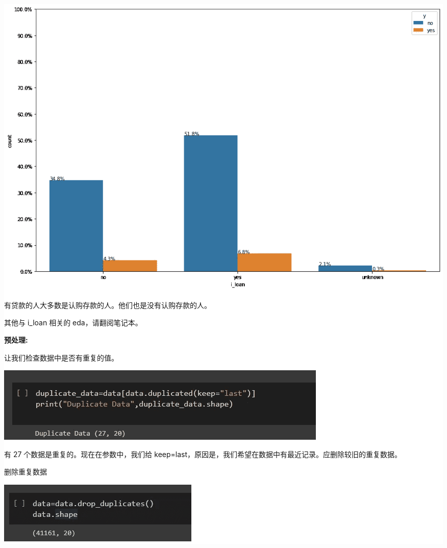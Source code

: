 ![](img/7f34a550e5735d3c4bdf7272fa81ab53.png)

有贷款的人大多数是认购存款的人。他们也是没有认购存款的人。

其他与 i_loan 相关的 eda，请翻阅笔记本。

**预处理:**

让我们检查数据中是否有重复的值。

![](img/c7b3f9534ec49de04cdb1595abdd9020.png)

有 27 个数据是重复的。现在在参数中，我们给 keep=last，原因是，我们希望在数据中有最近记录。应删除较旧的重复数据。

删除重复数据

![](img/4fdf5d99973ee1798d5dc17037f4c9c3.png)
